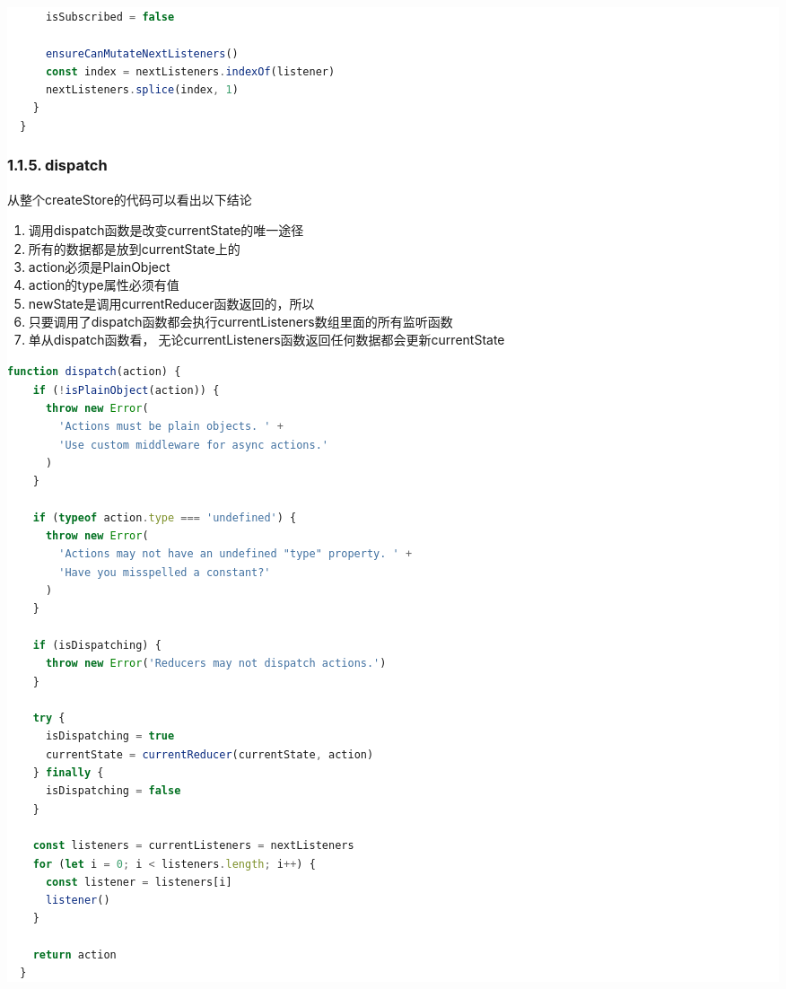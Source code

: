 ```js
      isSubscribed = false

      ensureCanMutateNextListeners()
      const index = nextListeners.indexOf(listener)
      nextListeners.splice(index, 1)
    }
  }
```

### 1.1.5. dispatch
从整个createStore的代码可以看出以下结论
1. 调用dispatch函数是改变currentState的唯一途径
2. 所有的数据都是放到currentState上的
3. action必须是PlainObject
4. action的type属性必须有值
5. newState是调用currentReducer函数返回的，所以
6. 只要调用了dispatch函数都会执行currentListeners数组里面的所有监听函数
7. 单从dispatch函数看， 无论currentListeners函数返回任何数据都会更新currentState

```js
function dispatch(action) {
    if (!isPlainObject(action)) {
      throw new Error(
        'Actions must be plain objects. ' +
        'Use custom middleware for async actions.'
      )
    }

    if (typeof action.type === 'undefined') {
      throw new Error(
        'Actions may not have an undefined "type" property. ' +
        'Have you misspelled a constant?'
      )
    }

    if (isDispatching) {
      throw new Error('Reducers may not dispatch actions.')
    }

    try {
      isDispatching = true
      currentState = currentReducer(currentState, action)
    } finally {
      isDispatching = false
    }

    const listeners = currentListeners = nextListeners
    for (let i = 0; i < listeners.length; i++) {
      const listener = listeners[i]
      listener()
    }

    return action
  }
```
